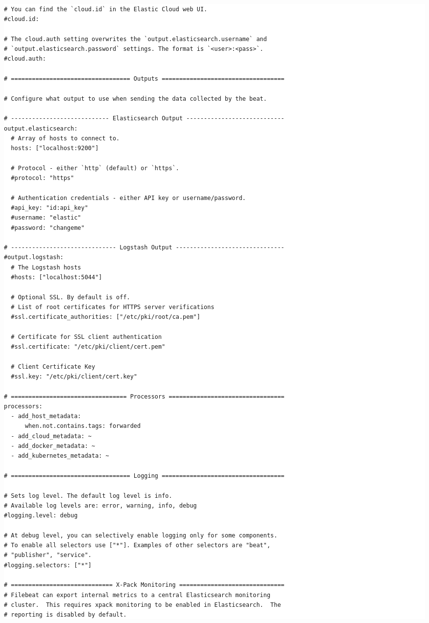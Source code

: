 ```
# You can find the `cloud.id` in the Elastic Cloud web UI.
#cloud.id:

# The cloud.auth setting overwrites the `output.elasticsearch.username` and
# `output.elasticsearch.password` settings. The format is `<user>:<pass>`.
#cloud.auth:

# ================================== Outputs ===================================

# Configure what output to use when sending the data collected by the beat.

# ---------------------------- Elasticsearch Output ----------------------------
output.elasticsearch:
  # Array of hosts to connect to.
  hosts: ["localhost:9200"]

  # Protocol - either `http` (default) or `https`.
  #protocol: "https"

  # Authentication credentials - either API key or username/password.
  #api_key: "id:api_key"
  #username: "elastic"
  #password: "changeme"

# ------------------------------ Logstash Output -------------------------------
#output.logstash:
  # The Logstash hosts
  #hosts: ["localhost:5044"]

  # Optional SSL. By default is off.
  # List of root certificates for HTTPS server verifications
  #ssl.certificate_authorities: ["/etc/pki/root/ca.pem"]

  # Certificate for SSL client authentication
  #ssl.certificate: "/etc/pki/client/cert.pem"

  # Client Certificate Key
  #ssl.key: "/etc/pki/client/cert.key"

# ================================= Processors =================================
processors:
  - add_host_metadata:
      when.not.contains.tags: forwarded
  - add_cloud_metadata: ~
  - add_docker_metadata: ~
  - add_kubernetes_metadata: ~

# ================================== Logging ===================================

# Sets log level. The default log level is info.
# Available log levels are: error, warning, info, debug
#logging.level: debug

# At debug level, you can selectively enable logging only for some components.
# To enable all selectors use ["*"]. Examples of other selectors are "beat",
# "publisher", "service".
#logging.selectors: ["*"]

# ============================= X-Pack Monitoring ==============================
# Filebeat can export internal metrics to a central Elasticsearch monitoring
# cluster.  This requires xpack monitoring to be enabled in Elasticsearch.  The
# reporting is disabled by default.

```
